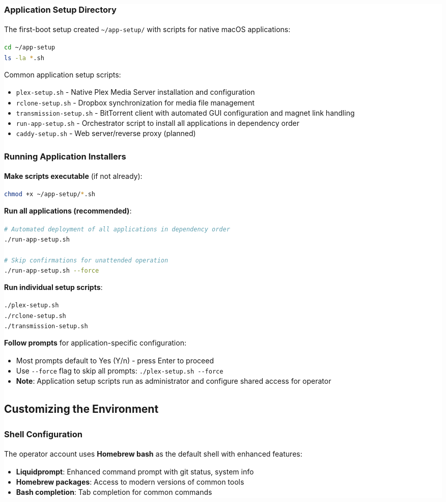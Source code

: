 ### Application Setup Directory

The first-boot setup created `~/app-setup/` with scripts for native macOS applications:

```bash
cd ~/app-setup
ls -la *.sh
```

Common application setup scripts:

- `plex-setup.sh` - Native Plex Media Server installation and configuration
- `rclone-setup.sh` - Dropbox synchronization for media file management
- `transmission-setup.sh` - BitTorrent client with automated GUI configuration and magnet link handling
- `run-app-setup.sh` - Orchestrator script to install all applications in dependency order
- `caddy-setup.sh` - Web server/reverse proxy (planned)

### Running Application Installers

**Make scripts executable** (if not already):

```bash
chmod +x ~/app-setup/*.sh
```

**Run all applications (recommended)**:

```bash
# Automated deployment of all applications in dependency order
./run-app-setup.sh

# Skip confirmations for unattended operation
./run-app-setup.sh --force
```

**Run individual setup scripts**:

```bash
./plex-setup.sh
./rclone-setup.sh
./transmission-setup.sh
```

**Follow prompts** for application-specific configuration:

- Most prompts default to Yes (Y/n) - press Enter to proceed
- Use `--force` flag to skip all prompts: `./plex-setup.sh --force`
- **Note**: Application setup scripts run as administrator and configure shared access for operator

## Customizing the Environment

### Shell Configuration

The operator account uses **Homebrew bash** as the default shell with enhanced features:

- **Liquidprompt**: Enhanced command prompt with git status, system info
- **Homebrew packages**: Access to modern versions of common tools
- **Bash completion**: Tab completion for common commands
